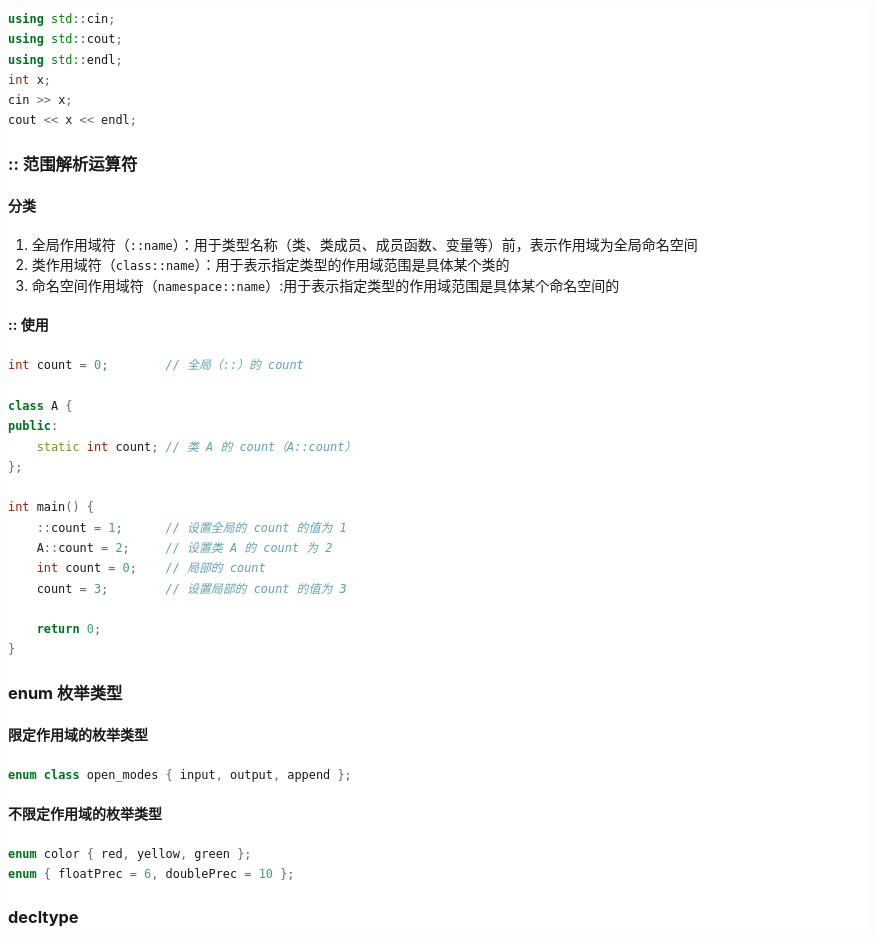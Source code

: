```c++
using std::cin;
using std::cout;
using std::endl;
int x;
cin >> x;
cout << x << endl;
```

### :: 范围解析运算符

#### 分类

1. 全局作用域符（`::name`）：用于类型名称（类、类成员、成员函数、变量等）前，表示作用域为全局命名空间
2. 类作用域符（`class::name`）：用于表示指定类型的作用域范围是具体某个类的
3. 命名空间作用域符（`namespace::name`）:用于表示指定类型的作用域范围是具体某个命名空间的

#### :: 使用

```c++
int count = 0;        // 全局（::）的 count

class A {
public:
    static int count; // 类 A 的 count（A::count）
};

int main() {
    ::count = 1;      // 设置全局的 count 的值为 1
    A::count = 2;     // 设置类 A 的 count 为 2
    int count = 0;    // 局部的 count
    count = 3;        // 设置局部的 count 的值为 3

    return 0;
}
```

### enum 枚举类型

#### 限定作用域的枚举类型

```c++
enum class open_modes { input, output, append };
```

#### 不限定作用域的枚举类型

```c++
enum color { red, yellow, green };
enum { floatPrec = 6, doublePrec = 10 };
```

### decltype
